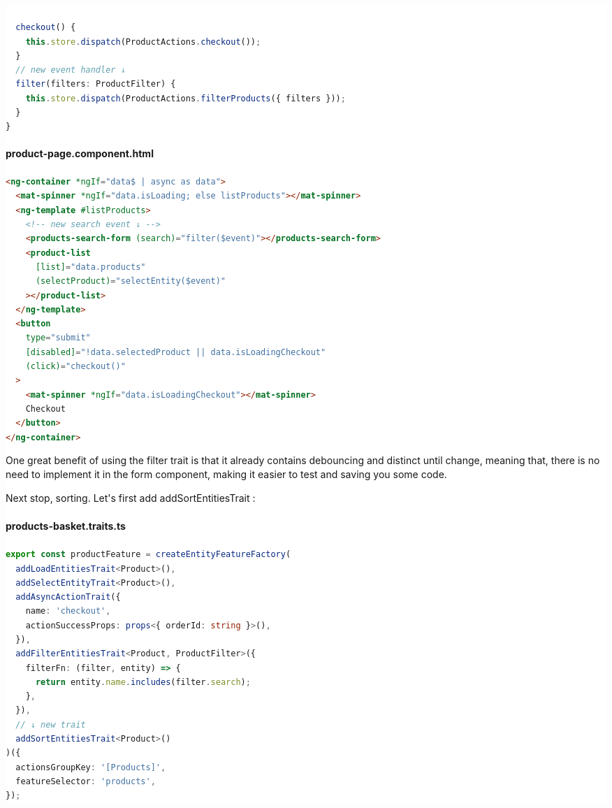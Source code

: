 ```ts

  checkout() {
    this.store.dispatch(ProductActions.checkout());
  }
  // new event handler ↓
  filter(filters: ProductFilter) {
    this.store.dispatch(ProductActions.filterProducts({ filters }));
  }
}
```

#### product-page.component.html

```html
<ng-container *ngIf="data$ | async as data">
  <mat-spinner *ngIf="data.isLoading; else listProducts"></mat-spinner>
  <ng-template #listProducts>
    <!-- new search event ↓ -->
    <products-search-form (search)="filter($event)"></products-search-form>
    <product-list
      [list]="data.products"
      (selectProduct)="selectEntity($event)"
    ></product-list>
  </ng-template>
  <button
    type="submit"
    [disabled]="!data.selectedProduct || data.isLoadingCheckout"
    (click)="checkout()"
  >
    <mat-spinner *ngIf="data.isLoadingCheckout"></mat-spinner>
    Checkout
  </button>
</ng-container>
```

One great benefit of using the filter trait is that it already contains debouncing and distinct until change, meaning that, there is no need to implement it in the form component, making it easier to test and saving you some code.

Next stop, sorting. Let's first add addSortEntitiesTrait :
#### products-basket.traits.ts

```ts
export const productFeature = createEntityFeatureFactory(
  addLoadEntitiesTrait<Product>(),
  addSelectEntityTrait<Product>(),
  addAsyncActionTrait({
    name: 'checkout',
    actionSuccessProps: props<{ orderId: string }>(),
  }),
  addFilterEntitiesTrait<Product, ProductFilter>({
    filterFn: (filter, entity) => {
      return entity.name.includes(filter.search);
    },
  }),
  // ↓ new trait
  addSortEntitiesTrait<Product>()
)({
  actionsGroupKey: '[Products]',
  featureSelector: 'products',
});
```
